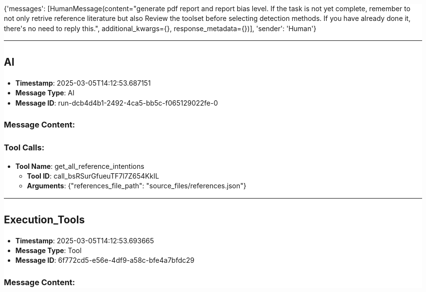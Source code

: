 {'messages': [HumanMessage(content="generate pdf report and report bias level. If the task is not yet complete, remember to not only retrive reference literature but also Review the toolset before selecting detection methods. If you have already done it, there's no need to reply this.", additional_kwargs={}, response_metadata={})], 'sender': 'Human'}


---

## AI
- **Timestamp**: 2025-03-05T14:12:53.687151
- **Message Type**: AI
- **Message ID**: run-dcb4d4b1-2492-4ca5-bb5c-f065129022fe-0

### Message Content:



### Tool Calls:
- **Tool Name**: get_all_reference_intentions
  - **Tool ID**: call_bsRSurGfueuTF7l7Z654KkIL
  - **Arguments**: {"references_file_path": "source_files/references.json"}

---

## Execution_Tools
- **Timestamp**: 2025-03-05T14:12:53.693665
- **Message Type**: Tool
- **Message ID**: 6f772cd5-e56e-4df9-a58c-bfe4a7bfdc29

### Message Content:

